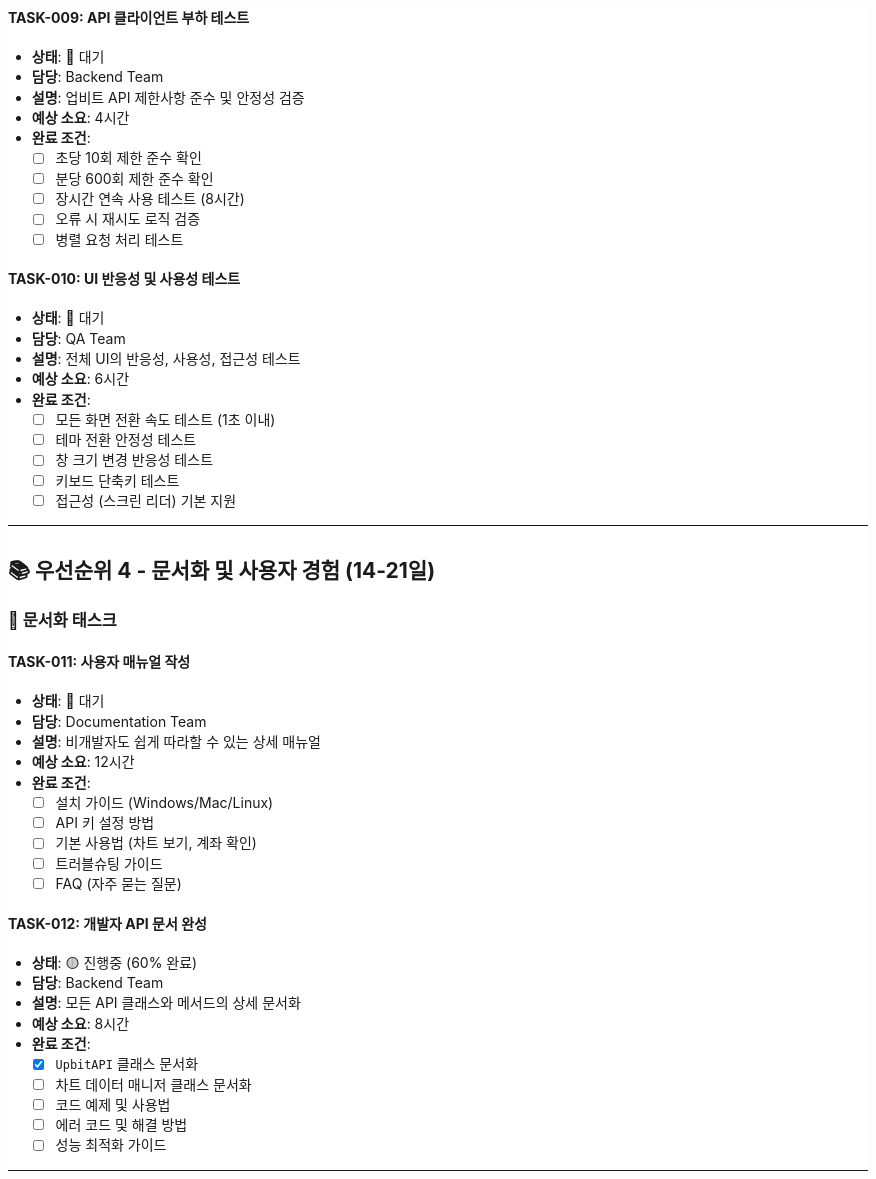 #### **TASK-009**: API 클라이언트 부하 테스트
- **상태**: 🔴 대기
- **담당**: Backend Team
- **설명**: 업비트 API 제한사항 준수 및 안정성 검증
- **예상 소요**: 4시간
- **완료 조건**:
  - [ ] 초당 10회 제한 준수 확인
  - [ ] 분당 600회 제한 준수 확인
  - [ ] 장시간 연속 사용 테스트 (8시간)
  - [ ] 오류 시 재시도 로직 검증
  - [ ] 병렬 요청 처리 테스트

#### **TASK-010**: UI 반응성 및 사용성 테스트
- **상태**: 🔴 대기
- **담당**: QA Team
- **설명**: 전체 UI의 반응성, 사용성, 접근성 테스트
- **예상 소요**: 6시간
- **완료 조건**:
  - [ ] 모든 화면 전환 속도 테스트 (1초 이내)
  - [ ] 테마 전환 안정성 테스트
  - [ ] 창 크기 변경 반응성 테스트
  - [ ] 키보드 단축키 테스트
  - [ ] 접근성 (스크린 리더) 기본 지원

---

## 📚 **우선순위 4 - 문서화 및 사용자 경험 (14-21일)**

### 📖 **문서화 태스크**

#### **TASK-011**: 사용자 매뉴얼 작성
- **상태**: 🔴 대기
- **담당**: Documentation Team
- **설명**: 비개발자도 쉽게 따라할 수 있는 상세 매뉴얼
- **예상 소요**: 12시간
- **완료 조건**:
  - [ ] 설치 가이드 (Windows/Mac/Linux)
  - [ ] API 키 설정 방법
  - [ ] 기본 사용법 (차트 보기, 계좌 확인)
  - [ ] 트러블슈팅 가이드
  - [ ] FAQ (자주 묻는 질문)

#### **TASK-012**: 개발자 API 문서 완성
- **상태**: 🟡 진행중 (60% 완료)
- **담당**: Backend Team
- **설명**: 모든 API 클래스와 메서드의 상세 문서화
- **예상 소요**: 8시간
- **완료 조건**:
  - [x] `UpbitAPI` 클래스 문서화
  - [ ] 차트 데이터 매니저 클래스 문서화
  - [ ] 코드 예제 및 사용법
  - [ ] 에러 코드 및 해결 방법
  - [ ] 성능 최적화 가이드

---